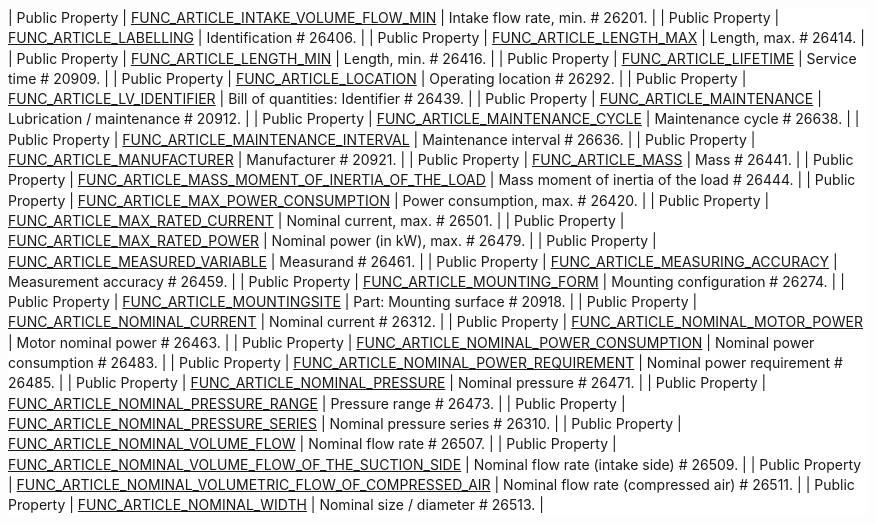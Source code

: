 | Public Property | [FUNC\_ARTICLE\_INTAKE\_VOLUME\_FLOW\_MIN](Eplan.EplApi.DataModelu~Eplan.EplApi.DataModel.ProjectPropertyList~FUNC_ARTICLE_INTAKE_VOLUME_FLOW_MIN(Int32).html) | Intake flow rate, min. # 26201. |
| Public Property | [FUNC\_ARTICLE\_LABELLING](Eplan.EplApi.DataModelu~Eplan.EplApi.DataModel.ProjectPropertyList~FUNC_ARTICLE_LABELLING(Int32).html) | Identification # 26406. |
| Public Property | [FUNC\_ARTICLE\_LENGTH\_MAX](Eplan.EplApi.DataModelu~Eplan.EplApi.DataModel.ProjectPropertyList~FUNC_ARTICLE_LENGTH_MAX(Int32).html) | Length, max. # 26414. |
| Public Property | [FUNC\_ARTICLE\_LENGTH\_MIN](Eplan.EplApi.DataModelu~Eplan.EplApi.DataModel.ProjectPropertyList~FUNC_ARTICLE_LENGTH_MIN(Int32).html) | Length, min. # 26416. |
| Public Property | [FUNC\_ARTICLE\_LIFETIME](Eplan.EplApi.DataModelu~Eplan.EplApi.DataModel.ProjectPropertyList~FUNC_ARTICLE_LIFETIME(Int32).html) | Service time # 20909. |
| Public Property | [FUNC\_ARTICLE\_LOCATION](Eplan.EplApi.DataModelu~Eplan.EplApi.DataModel.ProjectPropertyList~FUNC_ARTICLE_LOCATION(Int32).html) | Operating location # 26292. |
| Public Property | [FUNC\_ARTICLE\_LV\_IDENTIFIER](Eplan.EplApi.DataModelu~Eplan.EplApi.DataModel.ProjectPropertyList~FUNC_ARTICLE_LV_IDENTIFIER(Int32).html) | Bill of quantities: Identifier # 26439. |
| Public Property | [FUNC\_ARTICLE\_MAINTENANCE](Eplan.EplApi.DataModelu~Eplan.EplApi.DataModel.ProjectPropertyList~FUNC_ARTICLE_MAINTENANCE(Int32).html) | Lubrication / maintenance # 20912. |
| Public Property | [FUNC\_ARTICLE\_MAINTENANCE\_CYCLE](Eplan.EplApi.DataModelu~Eplan.EplApi.DataModel.ProjectPropertyList~FUNC_ARTICLE_MAINTENANCE_CYCLE(Int32).html) | Maintenance cycle # 26638. |
| Public Property | [FUNC\_ARTICLE\_MAINTENANCE\_INTERVAL](Eplan.EplApi.DataModelu~Eplan.EplApi.DataModel.ProjectPropertyList~FUNC_ARTICLE_MAINTENANCE_INTERVAL(Int32).html) | Maintenance interval # 26636. |
| Public Property | [FUNC\_ARTICLE\_MANUFACTURER](Eplan.EplApi.DataModelu~Eplan.EplApi.DataModel.ProjectPropertyList~FUNC_ARTICLE_MANUFACTURER(Int32).html) | Manufacturer # 20921. |
| Public Property | [FUNC\_ARTICLE\_MASS](Eplan.EplApi.DataModelu~Eplan.EplApi.DataModel.ProjectPropertyList~FUNC_ARTICLE_MASS(Int32).html) | Mass # 26441. |
| Public Property | [FUNC\_ARTICLE\_MASS\_MOMENT\_OF\_INERTIA\_OF\_THE\_LOAD](topic440.html) | Mass moment of inertia of the load # 26444. |
| Public Property | [FUNC\_ARTICLE\_MAX\_POWER\_CONSUMPTION](Eplan.EplApi.DataModelu~Eplan.EplApi.DataModel.ProjectPropertyList~FUNC_ARTICLE_MAX_POWER_CONSUMPTION(Int32).html) | Power consumption, max. # 26420. |
| Public Property | [FUNC\_ARTICLE\_MAX\_RATED\_CURRENT](Eplan.EplApi.DataModelu~Eplan.EplApi.DataModel.ProjectPropertyList~FUNC_ARTICLE_MAX_RATED_CURRENT(Int32).html) | Nominal current, max. # 26501. |
| Public Property | [FUNC\_ARTICLE\_MAX\_RATED\_POWER](Eplan.EplApi.DataModelu~Eplan.EplApi.DataModel.ProjectPropertyList~FUNC_ARTICLE_MAX_RATED_POWER(Int32).html) | Nominal power (in kW), max. # 26479. |
| Public Property | [FUNC\_ARTICLE\_MEASURED\_VARIABLE](Eplan.EplApi.DataModelu~Eplan.EplApi.DataModel.ProjectPropertyList~FUNC_ARTICLE_MEASURED_VARIABLE(Int32).html) | Measurand # 26461. |
| Public Property | [FUNC\_ARTICLE\_MEASURING\_ACCURACY](Eplan.EplApi.DataModelu~Eplan.EplApi.DataModel.ProjectPropertyList~FUNC_ARTICLE_MEASURING_ACCURACY(Int32).html) | Measurement accuracy # 26459. |
| Public Property | [FUNC\_ARTICLE\_MOUNTING\_FORM](Eplan.EplApi.DataModelu~Eplan.EplApi.DataModel.ProjectPropertyList~FUNC_ARTICLE_MOUNTING_FORM(Int32).html) | Mounting configuration # 26274. |
| Public Property | [FUNC\_ARTICLE\_MOUNTINGSITE](Eplan.EplApi.DataModelu~Eplan.EplApi.DataModel.ProjectPropertyList~FUNC_ARTICLE_MOUNTINGSITE(Int32).html) | Part: Mounting surface # 20918. |
| Public Property | [FUNC\_ARTICLE\_NOMINAL\_CURRENT](Eplan.EplApi.DataModelu~Eplan.EplApi.DataModel.ProjectPropertyList~FUNC_ARTICLE_NOMINAL_CURRENT(Int32).html) | Nominal current # 26312. |
| Public Property | [FUNC\_ARTICLE\_NOMINAL\_MOTOR\_POWER](Eplan.EplApi.DataModelu~Eplan.EplApi.DataModel.ProjectPropertyList~FUNC_ARTICLE_NOMINAL_MOTOR_POWER(Int32).html) | Motor nominal power # 26463. |
| Public Property | [FUNC\_ARTICLE\_NOMINAL\_POWER\_CONSUMPTION](Eplan.EplApi.DataModelu~Eplan.EplApi.DataModel.ProjectPropertyList~FUNC_ARTICLE_NOMINAL_POWER_CONSUMPTION(Int32).html) | Nominal power consumption # 26483. |
| Public Property | [FUNC\_ARTICLE\_NOMINAL\_POWER\_REQUIREMENT](Eplan.EplApi.DataModelu~Eplan.EplApi.DataModel.ProjectPropertyList~FUNC_ARTICLE_NOMINAL_POWER_REQUIREMENT(Int32).html) | Nominal power requirement # 26485. |
| Public Property | [FUNC\_ARTICLE\_NOMINAL\_PRESSURE](Eplan.EplApi.DataModelu~Eplan.EplApi.DataModel.ProjectPropertyList~FUNC_ARTICLE_NOMINAL_PRESSURE(Int32).html) | Nominal pressure # 26471. |
| Public Property | [FUNC\_ARTICLE\_NOMINAL\_PRESSURE\_RANGE](Eplan.EplApi.DataModelu~Eplan.EplApi.DataModel.ProjectPropertyList~FUNC_ARTICLE_NOMINAL_PRESSURE_RANGE(Int32).html) | Pressure range # 26473. |
| Public Property | [FUNC\_ARTICLE\_NOMINAL\_PRESSURE\_SERIES](Eplan.EplApi.DataModelu~Eplan.EplApi.DataModel.ProjectPropertyList~FUNC_ARTICLE_NOMINAL_PRESSURE_SERIES(Int32).html) | Nominal pressure series # 26310. |
| Public Property | [FUNC\_ARTICLE\_NOMINAL\_VOLUME\_FLOW](Eplan.EplApi.DataModelu~Eplan.EplApi.DataModel.ProjectPropertyList~FUNC_ARTICLE_NOMINAL_VOLUME_FLOW(Int32).html) | Nominal flow rate # 26507. |
| Public Property | [FUNC\_ARTICLE\_NOMINAL\_VOLUME\_FLOW\_OF\_THE\_SUCTION\_SIDE](topic441.html) | Nominal flow rate (intake side) # 26509. |
| Public Property | [FUNC\_ARTICLE\_NOMINAL\_VOLUMETRIC\_FLOW\_OF\_COMPRESSED\_AIR](topic442.html) | Nominal flow rate (compressed air) # 26511. |
| Public Property | [FUNC\_ARTICLE\_NOMINAL\_WIDTH](Eplan.EplApi.DataModelu~Eplan.EplApi.DataModel.ProjectPropertyList~FUNC_ARTICLE_NOMINAL_WIDTH(Int32).html) | Nominal size / diameter # 26513. |